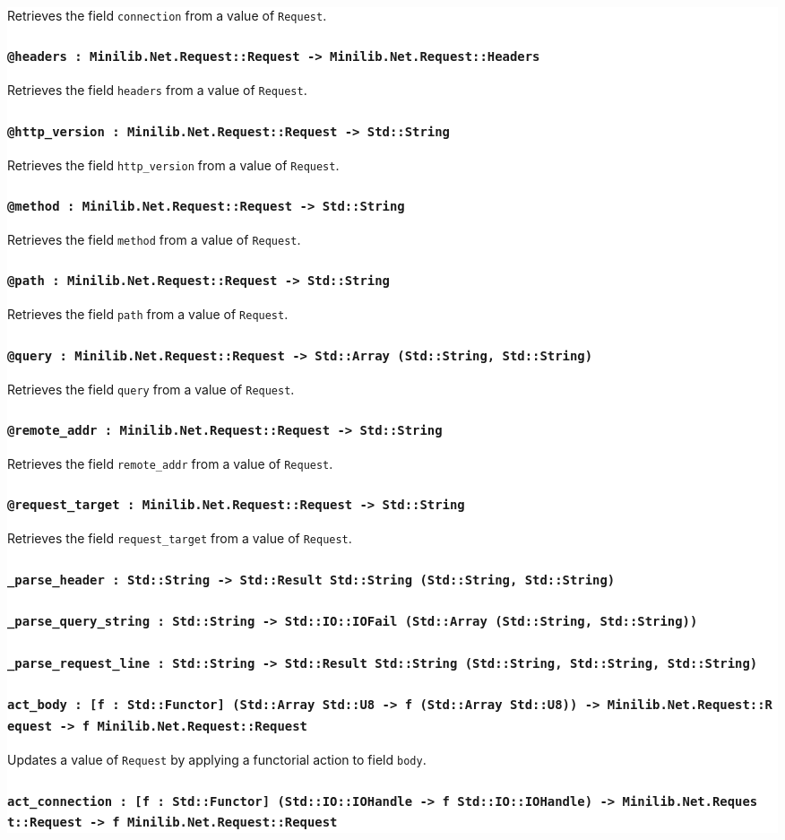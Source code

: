 Retrieves the field `connection` from a value of `Request`.

### `@headers : Minilib.Net.Request::Request -> Minilib.Net.Request::Headers`

Retrieves the field `headers` from a value of `Request`.

### `@http_version : Minilib.Net.Request::Request -> Std::String`

Retrieves the field `http_version` from a value of `Request`.

### `@method : Minilib.Net.Request::Request -> Std::String`

Retrieves the field `method` from a value of `Request`.

### `@path : Minilib.Net.Request::Request -> Std::String`

Retrieves the field `path` from a value of `Request`.

### `@query : Minilib.Net.Request::Request -> Std::Array (Std::String, Std::String)`

Retrieves the field `query` from a value of `Request`.

### `@remote_addr : Minilib.Net.Request::Request -> Std::String`

Retrieves the field `remote_addr` from a value of `Request`.

### `@request_target : Minilib.Net.Request::Request -> Std::String`

Retrieves the field `request_target` from a value of `Request`.

### `_parse_header : Std::String -> Std::Result Std::String (Std::String, Std::String)`

### `_parse_query_string : Std::String -> Std::IO::IOFail (Std::Array (Std::String, Std::String))`

### `_parse_request_line : Std::String -> Std::Result Std::String (Std::String, Std::String, Std::String)`

### `act_body : [f : Std::Functor] (Std::Array Std::U8 -> f (Std::Array Std::U8)) -> Minilib.Net.Request::Request -> f Minilib.Net.Request::Request`

Updates a value of `Request` by applying a functorial action to field `body`.

### `act_connection : [f : Std::Functor] (Std::IO::IOHandle -> f Std::IO::IOHandle) -> Minilib.Net.Request::Request -> f Minilib.Net.Request::Request`
